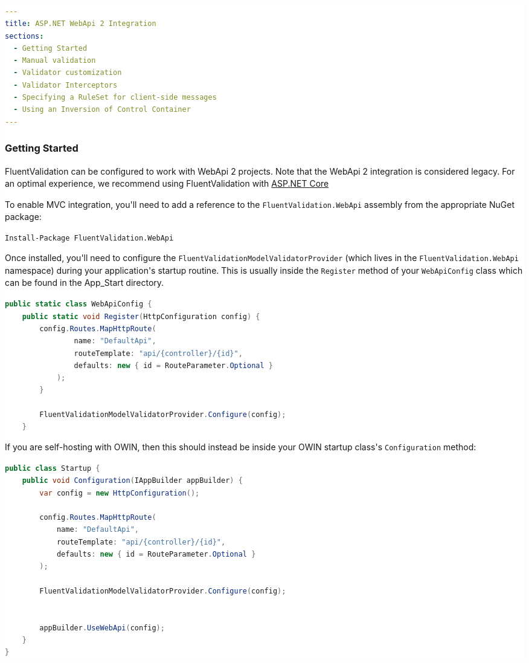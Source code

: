 ```yaml
---
title: ASP.NET WebApi 2 Integration
sections:
  - Getting Started
  - Manual validation
  - Validator customization
  - Validator Interceptors
  - Specifying a RuleSet for client-side messages
  - Using an Inversion of Control Container
---
```

### Getting Started

FluentValidation can be configured to work with WebApi 2 projects. Note that the WebApi 2 integration is considered legacy. For an optimal experience, we recommend using FluentValidation with [ASP.NET Core](/aspnet)

To enable MVC integration, you'll need to add a reference to the `FluentValidation.WebApi` assembly from the appropriate NuGet package:

```shell
Install-Package FluentValidation.WebApi
```

Once installed, you'll need to configure the `FluentValidationModelValidatorProvider` (which lives in the `FluentValidation.WebApi` namespace) during your application's startup routine. This is usually inside the `Register` method of your `WebApiConfig` class which can be found in the App_Start directory. 

```csharp
public static class WebApiConfig {
    public static void Register(HttpConfiguration config) {
        config.Routes.MapHttpRoute(
                name: "DefaultApi",
                routeTemplate: "api/{controller}/{id}",
                defaults: new { id = RouteParameter.Optional }
            );
        }

        FluentValidationModelValidatorProvider.Configure(config);
    }
```

If you are self-hosting with OWIN, then this should instead be inside your OWIN startup class's `Configuration` method:

```csharp
public class Startup { 
    public void Configuration(IAppBuilder appBuilder) { 
        var config = new HttpConfiguration(); 

        config.Routes.MapHttpRoute( 
            name: "DefaultApi", 
            routeTemplate: "api/{controller}/{id}", 
            defaults: new { id = RouteParameter.Optional } 
        ); 

        FluentValidationModelValidatorProvider.Configure(config);


        appBuilder.UseWebApi(config); 
    } 
}
```
